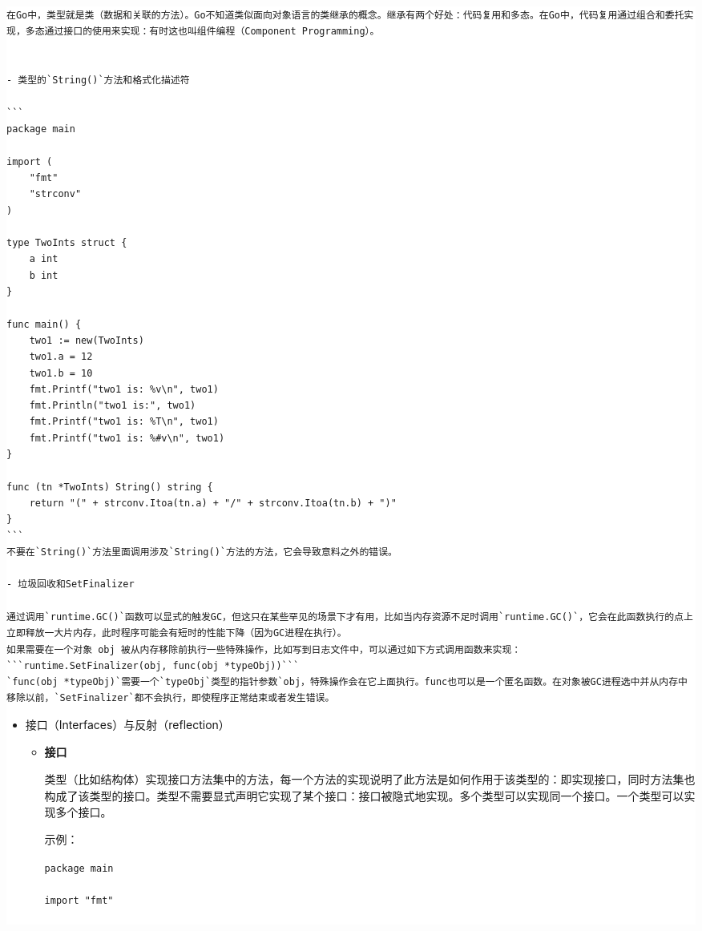 	在Go中，类型就是类（数据和关联的方法）。Go不知道类似面向对象语言的类继承的概念。继承有两个好处：代码复用和多态。在Go中，代码复用通过组合和委托实现，多态通过接口的使用来实现：有时这也叫组件编程（Component Programming）。


	- 类型的`String()`方法和格式化描述符
	
	```
	package main

	import (
		"fmt"
		"strconv"
	)
	
	type TwoInts struct {
		a int
		b int
	}
	
	func main() {
		two1 := new(TwoInts)
		two1.a = 12
		two1.b = 10
		fmt.Printf("two1 is: %v\n", two1)
		fmt.Println("two1 is:", two1)
		fmt.Printf("two1 is: %T\n", two1)
		fmt.Printf("two1 is: %#v\n", two1)
	}
	
	func (tn *TwoInts) String() string {
		return "(" + strconv.Itoa(tn.a) + "/" + strconv.Itoa(tn.b) + ")"
	}
	```
	不要在`String()`方法里面调用涉及`String()`方法的方法，它会导致意料之外的错误。

	- 垃圾回收和SetFinalizer

	通过调用`runtime.GC()`函数可以显式的触发GC，但这只在某些罕见的场景下才有用，比如当内存资源不足时调用`runtime.GC()`，它会在此函数执行的点上立即释放一大片内存，此时程序可能会有短时的性能下降（因为GC进程在执行）。
	如果需要在一个对象 obj 被从内存移除前执行一些特殊操作，比如写到日志文件中，可以通过如下方式调用函数来实现：
	```runtime.SetFinalizer(obj, func(obj *typeObj))```
	`func(obj *typeObj)`需要一个`typeObj`类型的指针参数`obj，特殊操作会在它上面执行。func也可以是一个匿名函数。在对象被GC进程选中并从内存中移除以前，`SetFinalizer`都不会执行，即使程序正常结束或者发生错误。

	
- 接口（Interfaces）与反射（reflection）

	- **接口**
	
		类型（比如结构体）实现接口方法集中的方法，每一个方法的实现说明了此方法是如何作用于该类型的：即实现接口，同时方法集也构成了该类型的接口。类型不需要显式声明它实现了某个接口：接口被隐式地实现。多个类型可以实现同一个接口。一个类型可以实现多个接口。

		示例：
		```
		package main

		import "fmt"
		